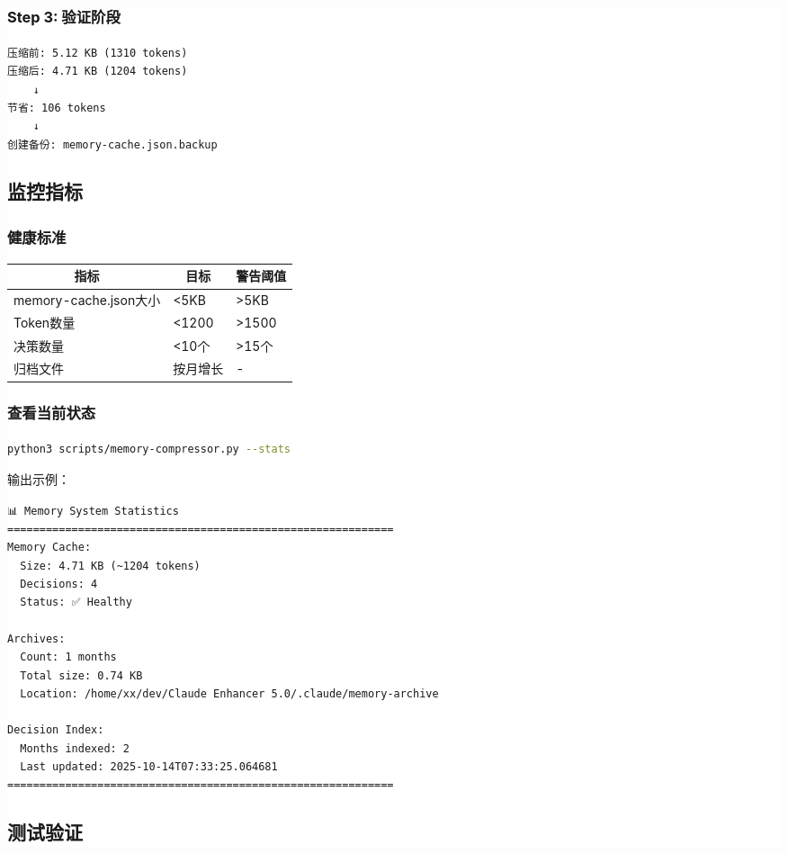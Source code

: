 ### Step 3: 验证阶段

```
压缩前: 5.12 KB (1310 tokens)
压缩后: 4.71 KB (1204 tokens)
    ↓
节省: 106 tokens
    ↓
创建备份: memory-cache.json.backup
```

## 监控指标

### 健康标准

| 指标 | 目标 | 警告阈值 |
|-----|------|---------|
| memory-cache.json大小 | <5KB | >5KB |
| Token数量 | <1200 | >1500 |
| 决策数量 | <10个 | >15个 |
| 归档文件 | 按月增长 | - |

### 查看当前状态

```bash
python3 scripts/memory-compressor.py --stats
```

输出示例：

```
📊 Memory System Statistics
============================================================
Memory Cache:
  Size: 4.71 KB (~1204 tokens)
  Decisions: 4
  Status: ✅ Healthy

Archives:
  Count: 1 months
  Total size: 0.74 KB
  Location: /home/xx/dev/Claude Enhancer 5.0/.claude/memory-archive

Decision Index:
  Months indexed: 2
  Last updated: 2025-10-14T07:33:25.064681
============================================================
```

## 测试验证

